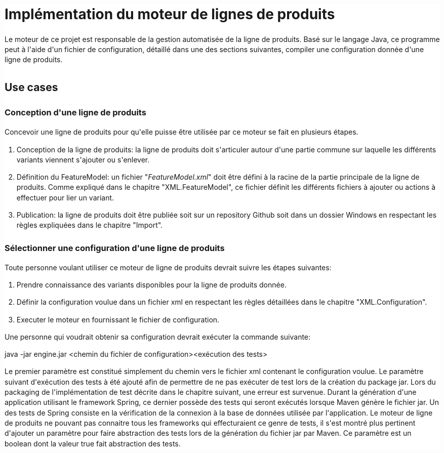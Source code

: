 # Implémentation du moteur de lignes de produits

Le moteur de ce projet est responsable de la gestion automatisée de la
ligne de produits. Basé sur le langage Java, ce programme peut à l'aide
d'un fichier de configuration, détaillé dans une des sections suivantes,
compiler une configuration donnée d'une ligne de produits.

## Use cases

### Conception d'une ligne de produits

Concevoir une ligne de produits pour qu'elle puisse être utilisée par ce
moteur se fait en plusieurs étapes.

1.  Conception de la ligne de produits: la ligne de produits doit
    s'articuler autour d'une partie commune sur laquelle les différents
    variants viennent s'ajouter ou s'enlever.

2.  Définition du FeatureModel: un fichier \"*FeatureModel.xml*\" doit
    être défini à la racine de la partie principale de la ligne de
    produits. Comme expliqué dans le chapitre \"XML.FeatureModel\", ce
    fichier définit les différents fichiers à ajouter ou actions à
    effectuer pour lier un variant.

3.  Publication: la ligne de produits doit être publiée soit sur un
    repository Github soit dans un dossier Windows en respectant les
    règles expliquées dans le chapitre \"Import\".

### Sélectionner une configuration d'une ligne de produits

Toute personne voulant utiliser ce moteur de ligne de produits devrait
suivre les étapes suivantes:

1.  Prendre connaissance des variants disponibles pour la ligne de
    produits donnée.

2.  Définir la configuration voulue dans un fichier xml en respectant
    les règles détaillées dans le chapitre \"XML.Configuration\".

3.  Executer le moteur en fournissant le fichier de configuration.

Une personne qui voudrait obtenir sa configuration devrait exécuter la
commande suivante:


java -jar engine.jar \<chemin du fichier de configuration\>\<exécution des tests\>

Le premier paramètre est constitué simplement du chemin vers le fichier
xml contenant le configuration voulue. Le paramètre suivant d'exécution
des tests à été ajouté afin de permettre de ne pas exécuter de test lors
de la création du package jar. Lors du packaging de l'implémentation de
test décrite dans le chapitre suivant, une erreur est survenue. Durant
la génération d'une application utilisant le framework Spring, ce
dernier possède des tests qui seront exécutés lorsque Maven génère le
fichier jar. Un des tests de Spring consiste en la vérification de la
connexion à la base de données utilisée par l'application. Le moteur de
ligne de produits ne pouvant pas connaitre tous les frameworks qui
effecturaient ce genre de tests, il s'est montré plus pertinent
d'ajouter un paramètre pour faire abstraction des tests lors de la
génération du fichier jar par Maven. Ce paramètre est un boolean dont la
valeur true fait abstraction des tests.
